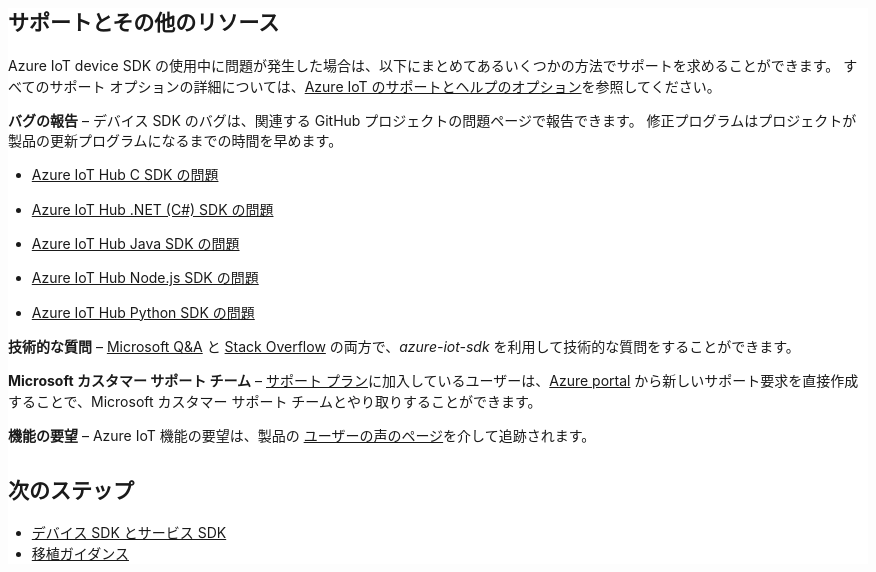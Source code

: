 ## <a name="support-and-other-resources"></a>サポートとその他のリソース

Azure IoT device SDK の使用中に問題が発生した場合は、以下にまとめてあるいくつかの方法でサポートを求めることができます。 すべてのサポート オプションの詳細については、[Azure IoT のサポートとヘルプのオプション](../iot-fundamentals/iot-support-help.md)を参照してください。 

**バグの報告** – デバイス SDK のバグは、関連する GitHub プロジェクトの問題ページで報告できます。 修正プログラムはプロジェクトが製品の更新プログラムになるまでの時間を早めます。

* [Azure IoT Hub C SDK の問題](https://github.com/Azure/azure-iot-sdk-c/issues)

* [Azure IoT Hub .NET (C#) SDK の問題](https://github.com/Azure/azure-iot-sdk-csharp/issues)

* [Azure IoT Hub Java SDK の問題](https://github.com/Azure/azure-iot-sdk-java/issues)

* [Azure IoT Hub Node.js SDK の問題](https://github.com/Azure/azure-iot-sdk-node/issues)

* [Azure IoT Hub Python SDK の問題](https://github.com/Azure/azure-iot-sdk-python/issues)

**技術的な質問** – [Microsoft Q&A](/answers/topics/azure-iot-sdk.html) と [Stack Overflow](https://stackoverflow.com/questions/tagged/azure-iot-sdk) の両方で、*azure-iot-sdk* を利用して技術的な質問をすることができます。

**Microsoft カスタマー サポート チーム** – [サポート プラン](https://azure.microsoft.com/support/plans/)に加入しているユーザーは、[Azure portal](https://ms.portal.azure.com/#blade/Microsoft_Azure_Support/HelpAndSupportBlade/overview) から新しいサポート要求を直接作成することで、Microsoft カスタマー サポート チームとやり取りすることができます。

**機能の要望** – Azure IoT 機能の要望は、製品の [ユーザーの声のページ](https://feedback.azure.com/forums/321918-azure-iot)を介して追跡されます。

## <a name="next-steps"></a>次のステップ

* [デバイス SDK とサービス SDK](iot-hub-devguide-sdks.md)
* [移植ガイダンス](https://github.com/Azure/azure-c-shared-utility/blob/master/devdoc/porting_guide.md)